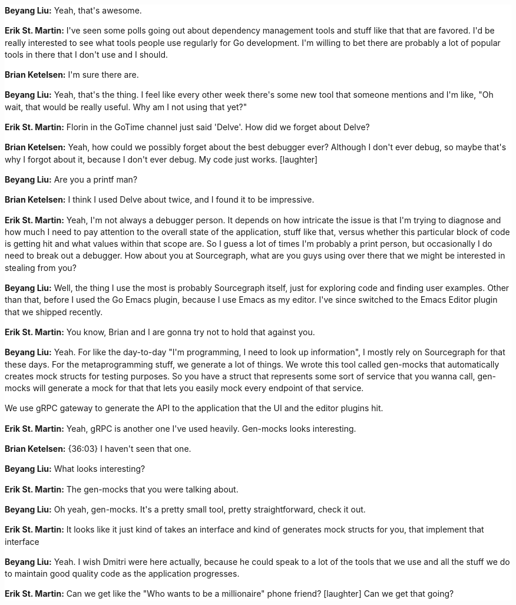 **Beyang Liu:** Yeah, that's awesome.

**Erik St. Martin:** I've seen some polls going out about dependency management tools and stuff like that that are favored. I'd be really interested to see what tools people use regularly for Go development. I'm willing to bet there are probably a lot of popular tools in there that I don't use and I should.

**Brian Ketelsen:** I'm sure there are.

**Beyang Liu:** Yeah, that's the thing. I feel like every other week there's some new tool that someone mentions and I'm like, "Oh wait, that would be really useful. Why am I not using that yet?"

**Erik St. Martin:** Florin in the GoTime channel just said 'Delve'. How did we forget about Delve?

**Brian Ketelsen:** Yeah, how could we possibly forget about the best debugger ever? Although I don't ever debug, so maybe that's why I forgot about it, because I don't ever debug. My code just works. \[laughter\]

**Beyang Liu:** Are you a printf man?

**Brian Ketelsen:** I think I used Delve about twice, and I found it to be impressive.

**Erik St. Martin:** Yeah, I'm not always a debugger person. It depends on how intricate the issue is that I'm trying to diagnose and how much I need to pay attention to the overall state of the application, stuff like that, versus whether this particular block of code is getting hit and what values within that scope are. So I guess a lot of times I'm probably a print person, but occasionally I do need to break out a debugger. How about you at Sourcegraph, what are you guys using over there that we might be interested in stealing from you?

**Beyang Liu:** Well, the thing I use the most is probably Sourcegraph itself, just for exploring code and finding user examples. Other than that, before I used the Go Emacs plugin, because I use Emacs as my editor. I've since switched to the Emacs Editor plugin that we shipped recently.

**Erik St. Martin:** You know, Brian and I are gonna try not to hold that against you.

**Beyang Liu:** Yeah. For like the day-to-day "I'm programming, I need to look up information", I mostly rely on Sourcegraph for that these days. For the metaprogramming stuff, we generate a lot of things. We wrote this tool called gen-mocks that automatically creates mock structs for testing purposes. So you have a struct that represents some sort of service that you wanna call, gen-mocks will generate a mock for that that lets you easily mock every endpoint of that service.

We use gRPC gateway to generate the API to the application that the UI and the editor plugins hit.

**Erik St. Martin:** Yeah, gRPC is another one I've used heavily. Gen-mocks looks interesting.

**Brian Ketelsen:** \{36:03\} I haven't seen that one.

**Beyang Liu:** What looks interesting?

**Erik St. Martin:** The gen-mocks that you were talking about.

**Beyang Liu:** Oh yeah, gen-mocks. It's a pretty small tool, pretty straightforward, check it out.

**Erik St. Martin:** It looks like it just kind of takes an interface and kind of generates mock structs for you, that implement that interface

**Beyang Liu:** Yeah. I wish Dmitri were here actually, because he could speak to a lot of the tools that we use and all the stuff we do to maintain good quality code as the application progresses.

**Erik St. Martin:** Can we get like the "Who wants to be a millionaire" phone friend? \[laughter\] Can we get that going?
